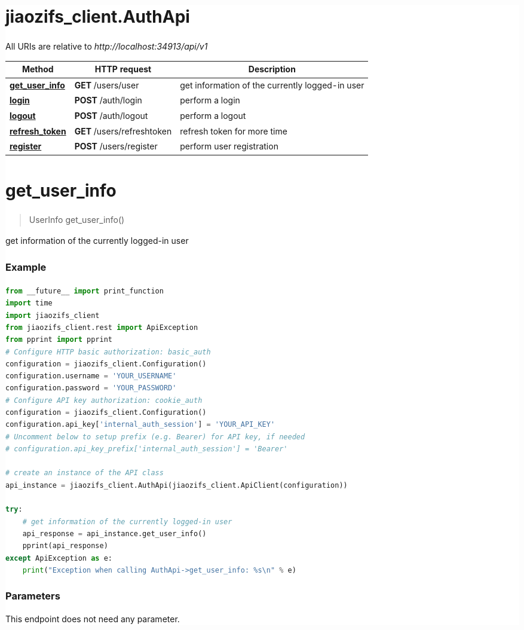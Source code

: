 # jiaozifs_client.AuthApi

All URIs are relative to *http://localhost:34913/api/v1*

Method | HTTP request | Description
------------- | ------------- | -------------
[**get_user_info**](AuthApi.md#get_user_info) | **GET** /users/user | get information of the currently logged-in user
[**login**](AuthApi.md#login) | **POST** /auth/login | perform a login
[**logout**](AuthApi.md#logout) | **POST** /auth/logout | perform a logout
[**refresh_token**](AuthApi.md#refresh_token) | **GET** /users/refreshtoken | refresh token for more time
[**register**](AuthApi.md#register) | **POST** /users/register | perform user registration

# **get_user_info**
> UserInfo get_user_info()

get information of the currently logged-in user

### Example
```python
from __future__ import print_function
import time
import jiaozifs_client
from jiaozifs_client.rest import ApiException
from pprint import pprint
# Configure HTTP basic authorization: basic_auth
configuration = jiaozifs_client.Configuration()
configuration.username = 'YOUR_USERNAME'
configuration.password = 'YOUR_PASSWORD'
# Configure API key authorization: cookie_auth
configuration = jiaozifs_client.Configuration()
configuration.api_key['internal_auth_session'] = 'YOUR_API_KEY'
# Uncomment below to setup prefix (e.g. Bearer) for API key, if needed
# configuration.api_key_prefix['internal_auth_session'] = 'Bearer'

# create an instance of the API class
api_instance = jiaozifs_client.AuthApi(jiaozifs_client.ApiClient(configuration))

try:
    # get information of the currently logged-in user
    api_response = api_instance.get_user_info()
    pprint(api_response)
except ApiException as e:
    print("Exception when calling AuthApi->get_user_info: %s\n" % e)
```

### Parameters
This endpoint does not need any parameter.
